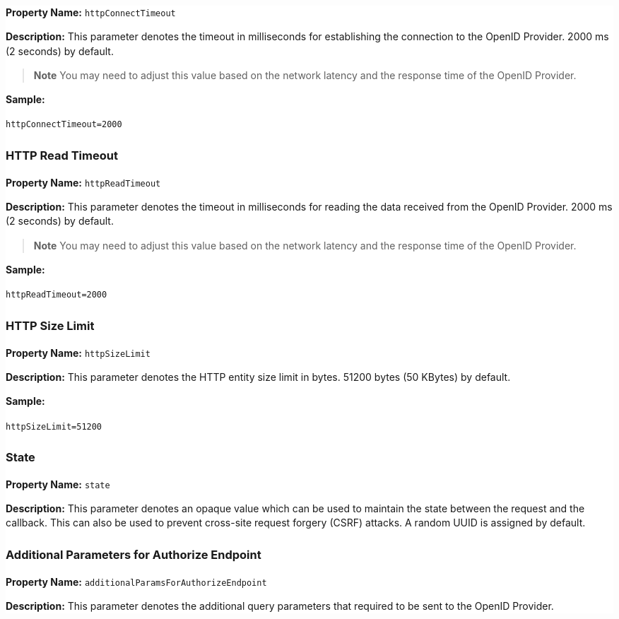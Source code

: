 **Property Name:** `httpConnectTimeout`

**Description:** This parameter denotes the timeout in milliseconds for establishing the connection to the OpenID Provider. 2000 ms (2 seconds) by default.

> **Note**
> You may need to adjust this value based on the network latency and the response time of the OpenID Provider.

**Sample:**

```
httpConnectTimeout=2000
```

### HTTP Read Timeout

**Property Name:** `httpReadTimeout`

**Description:** This parameter denotes the timeout in milliseconds for reading the data received from the OpenID Provider. 2000 ms (2 seconds) by default.

> **Note**
> You may need to adjust this value based on the network latency and the response time of the OpenID Provider.

**Sample:**

```
httpReadTimeout=2000
```

### HTTP Size Limit

**Property Name:** `httpSizeLimit`

**Description:** This parameter denotes the HTTP entity size limit in bytes. 51200 bytes (50 KBytes) by default.

**Sample:**

```
httpSizeLimit=51200
```

### State

**Property Name:** `state`

**Description:** This parameter denotes an opaque value which can be used to maintain the state between the request and the callback. This can also be used to prevent cross-site request forgery (CSRF) attacks. A random UUID is assigned by default.

### Additional Parameters for Authorize Endpoint

**Property Name:** `additionalParamsForAuthorizeEndpoint` 

**Description:** This parameter denotes the additional query parameters that required to be sent to the OpenID Provider.




